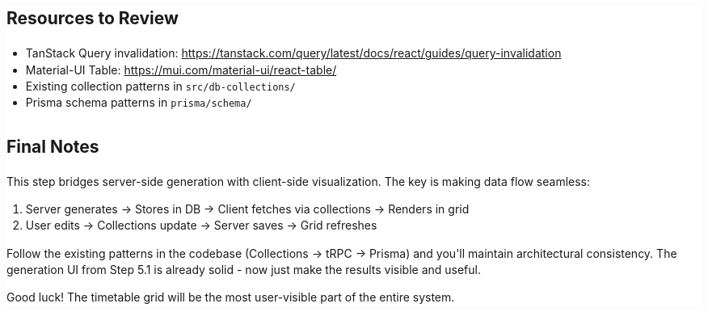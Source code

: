 ## Resources to Review

- TanStack Query invalidation: https://tanstack.com/query/latest/docs/react/guides/query-invalidation
- Material-UI Table: https://mui.com/material-ui/react-table/
- Existing collection patterns in `src/db-collections/`
- Prisma schema patterns in `prisma/schema/`

## Final Notes

This step bridges server-side generation with client-side visualization. The key is making data flow seamless:

1. Server generates → Stores in DB → Client fetches via collections → Renders in grid
2. User edits → Collections update → Server saves → Grid refreshes

Follow the existing patterns in the codebase (Collections → tRPC → Prisma) and you'll maintain architectural consistency. The generation UI from Step 5.1 is already solid - now just make the results visible and useful.

Good luck! The timetable grid will be the most user-visible part of the entire system.
